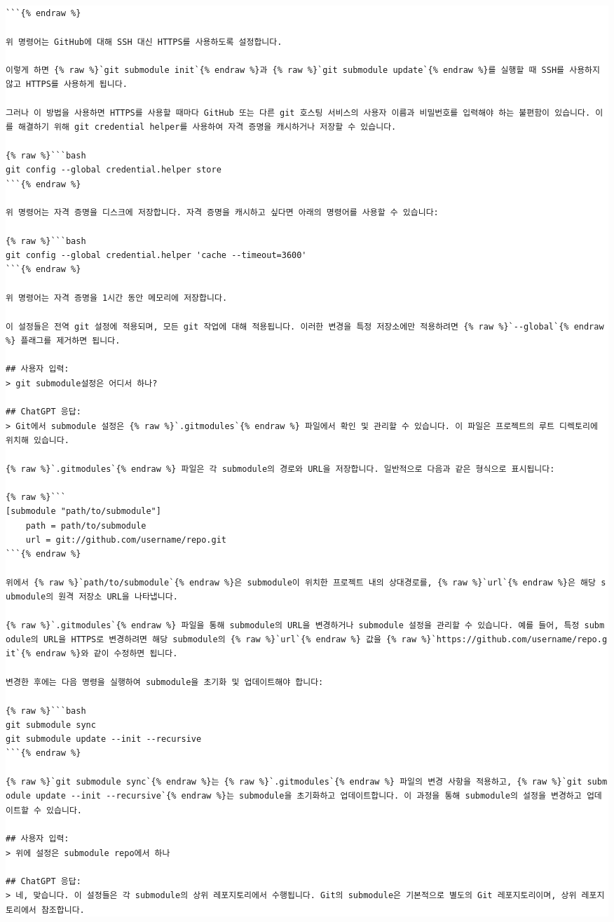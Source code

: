 ```{% endraw %}
```{% endraw %}

위 명령어는 GitHub에 대해 SSH 대신 HTTPS를 사용하도록 설정합니다.

이렇게 하면 {% raw %}`git submodule init`{% endraw %}과 {% raw %}`git submodule update`{% endraw %}를 실행할 때 SSH를 사용하지 않고 HTTPS를 사용하게 됩니다.

그러나 이 방법을 사용하면 HTTPS를 사용할 때마다 GitHub 또는 다른 git 호스팅 서비스의 사용자 이름과 비밀번호를 입력해야 하는 불편함이 있습니다. 이를 해결하기 위해 git credential helper를 사용하여 자격 증명을 캐시하거나 저장할 수 있습니다.

{% raw %}```bash
git config --global credential.helper store
```{% endraw %}

위 명령어는 자격 증명을 디스크에 저장합니다. 자격 증명을 캐시하고 싶다면 아래의 명령어를 사용할 수 있습니다:

{% raw %}```bash
git config --global credential.helper 'cache --timeout=3600'
```{% endraw %}

위 명령어는 자격 증명을 1시간 동안 메모리에 저장합니다.

이 설정들은 전역 git 설정에 적용되며, 모든 git 작업에 대해 적용됩니다. 이러한 변경을 특정 저장소에만 적용하려면 {% raw %}`--global`{% endraw %} 플래그를 제거하면 됩니다.

## 사용자 입력:
> git submodule설정은 어디서 하나?

## ChatGPT 응답:
> Git에서 submodule 설정은 {% raw %}`.gitmodules`{% endraw %} 파일에서 확인 및 관리할 수 있습니다. 이 파일은 프로젝트의 루트 디렉토리에 위치해 있습니다.

{% raw %}`.gitmodules`{% endraw %} 파일은 각 submodule의 경로와 URL을 저장합니다. 일반적으로 다음과 같은 형식으로 표시됩니다:

{% raw %}```
[submodule "path/to/submodule"]
    path = path/to/submodule
    url = git://github.com/username/repo.git
```{% endraw %}

위에서 {% raw %}`path/to/submodule`{% endraw %}은 submodule이 위치한 프로젝트 내의 상대경로를, {% raw %}`url`{% endraw %}은 해당 submodule의 원격 저장소 URL을 나타냅니다.

{% raw %}`.gitmodules`{% endraw %} 파일을 통해 submodule의 URL을 변경하거나 submodule 설정을 관리할 수 있습니다. 예를 들어, 특정 submodule의 URL을 HTTPS로 변경하려면 해당 submodule의 {% raw %}`url`{% endraw %} 값을 {% raw %}`https://github.com/username/repo.git`{% endraw %}와 같이 수정하면 됩니다.

변경한 후에는 다음 명령을 실행하여 submodule을 초기화 및 업데이트해야 합니다:

{% raw %}```bash
git submodule sync
git submodule update --init --recursive
```{% endraw %}

{% raw %}`git submodule sync`{% endraw %}는 {% raw %}`.gitmodules`{% endraw %} 파일의 변경 사항을 적용하고, {% raw %}`git submodule update --init --recursive`{% endraw %}는 submodule을 초기화하고 업데이트합니다. 이 과정을 통해 submodule의 설정을 변경하고 업데이트할 수 있습니다.

## 사용자 입력:
> 위에 설정은 submodule repo에서 하나 

## ChatGPT 응답:
> 네, 맞습니다. 이 설정들은 각 submodule의 상위 레포지토리에서 수행됩니다. Git의 submodule은 기본적으로 별도의 Git 레포지토리이며, 상위 레포지토리에서 참조합니다.
```